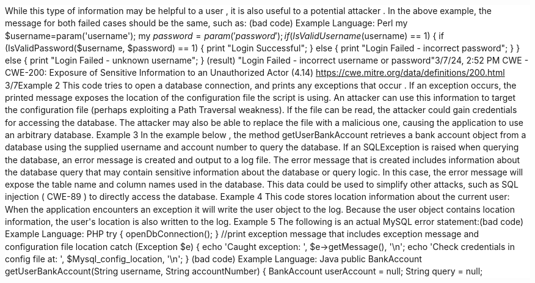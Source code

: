While this type of information may be helpful to a user , it is also useful to a potential attacker . In the above example, the message for
both failed cases should be the same, such as:
(bad code) Example Language: Perl 
my $username=param('username');
my $password=param('password');
if (IsValidUsername($username) == 1)
{
if (IsValidPassword($username, $password) == 1)
{
print "Login Successful";
}
else
{
print "Login Failed - incorrect password";
}
}
else
{
print "Login Failed - unknown username";
}
(result) 
"Login Failed - incorrect username or password"3/7/24, 2:52 PM CWE - CWE-200: Exposure of Sensitive Information to an Unauthorized Actor (4.14)
https://cwe.mitre.org/data/deﬁnitions/200.html 3/7Example 2
This code tries to open a database connection, and prints any exceptions that occur .
If an exception occurs, the printed message exposes the location of the configuration file the script is using. An attacker can use this
information to target the configuration file (perhaps exploiting a Path Traversal weakness). If the file can be read, the attacker could
gain credentials for accessing the database. The attacker may also be able to replace the file with a malicious one, causing the
application to use an arbitrary database.
Example 3
In the example below , the method getUserBankAccount retrieves a bank account object from a database using the supplied
username and account number to query the database. If an SQLException is raised when querying the database, an error message is
created and output to a log file.
The error message that is created includes information about the database query that may contain sensitive information about the
database or query logic. In this case, the error message will expose the table name and column names used in the database. This
data could be used to simplify other attacks, such as SQL injection ( CWE-89 ) to directly access the database.
Example 4
This code stores location information about the current user:
When the application encounters an exception it will write the user object to the log. Because the user object contains location
information, the user's location is also written to the log.
Example 5
The following is an actual MySQL error statement:(bad code) Example Language: PHP 
try {
openDbConnection();
}
//print exception message that includes exception message and configuration file location
catch (Exception $e) {
echo 'Caught exception: ', $e->getMessage(), '\n';
echo 'Check credentials in config file at: ', $Mysql\_config\_location, '\n';
}
(bad code) Example Language: Java 
public BankAccount getUserBankAccount(String username, String accountNumber) {
BankAccount userAccount = null;
String query = null;
